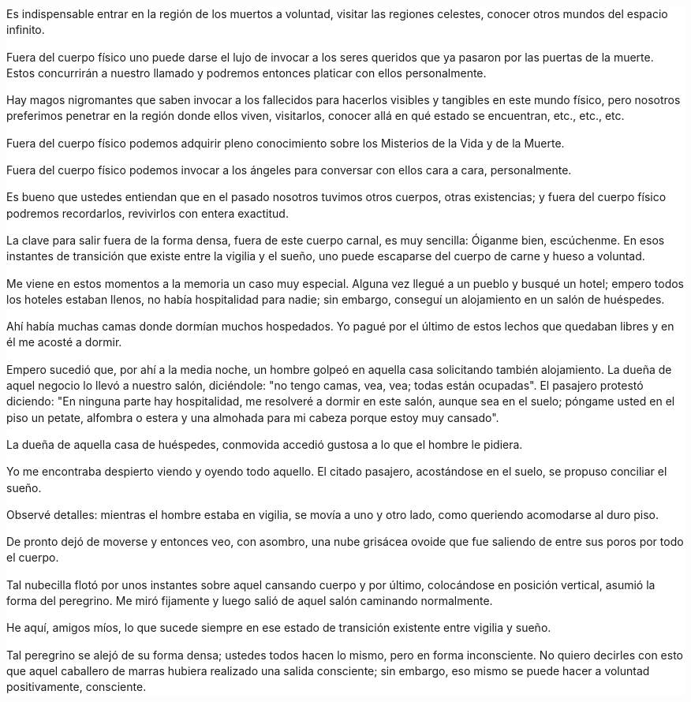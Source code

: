 Es indispensable entrar en la región de los muertos a voluntad, visitar las regiones celestes, conocer otros mundos del espacio infinito.

Fuera del cuerpo físico uno puede darse el lujo de invocar a los seres queridos que ya pasaron por las puertas de la muerte. Estos concurrirán a nuestro llamado y podremos entonces platicar con ellos personalmente.

Hay magos nigromantes que saben invocar a los fallecidos para hacerlos visibles y tangibles en este mundo físico, pero nosotros preferimos penetrar en la región donde ellos viven, visitarlos, conocer allá en qué estado se encuentran, etc., etc., etc.

Fuera del cuerpo físico podemos adquirir pleno conocimiento sobre los Misterios de la Vida y de la Muerte.

Fuera del cuerpo físico podemos invocar a los ángeles para conversar con ellos cara a cara, personalmente.

Es bueno que ustedes entiendan que en el pasado nosotros tuvimos otros cuerpos, otras existencias; y fuera del cuerpo físico podremos recordarlos, revivirlos con entera exactitud.

La clave para salir fuera de la forma densa, fuera de este cuerpo carnal, es muy sencilla: Óiganme bien, escúchenme. En esos instantes de transición que existe entre la vigilia y el sueño, uno puede escaparse del cuerpo de carne y hueso a voluntad.

Me viene en estos momentos a la memoria un caso muy especial. Alguna vez llegué a un pueblo y busqué un hotel; empero todos los hoteles estaban llenos, no había hospitalidad para nadie; sin embargo, conseguí un alojamiento en un salón de huéspedes.

Ahí había muchas camas donde dormían muchos hospedados. Yo pagué por el último de estos lechos que quedaban libres y en él me acosté a dormir.

Empero sucedió que, por ahí a la media noche, un hombre golpeó en aquella casa solicitando también alojamiento. La dueña de aquel negocio lo llevó a nuestro salón, diciéndole: "no tengo camas, vea, vea; todas están ocupadas". El pasajero protestó diciendo: "En ninguna parte hay hospitalidad, me resolveré a dormir en este salón, aunque sea en el suelo; póngame usted en el piso un petate, alfombra o estera y una almohada para mi cabeza porque estoy muy cansado".

La dueña de aquella casa de huéspedes, conmovida accedió gustosa a lo que el hombre le pidiera.

Yo me encontraba despierto viendo y oyendo todo aquello. El citado pasajero, acostándose en el suelo, se propuso conciliar el sueño.

Observé detalles: mientras el hombre estaba en vigilia, se movía a uno y otro lado, como queriendo acomodarse al duro piso.

De pronto dejó de moverse y entonces veo, con asombro, una nube grisácea ovoide que fue saliendo de entre sus poros por todo el cuerpo.

Tal nubecilla flotó por unos instantes sobre aquel cansando cuerpo y por último, colocándose en posición vertical, asumió la forma del peregrino. Me miró fijamente y luego salió de aquel salón caminando normalmente.

He aquí, amigos míos, lo que sucede siempre en ese estado de transición existente entre vigilia y sueño.

Tal peregrino se alejó de su forma densa; ustedes todos hacen lo mismo, pero en forma inconsciente. No quiero decirles con esto que aquel caballero de marras hubiera realizado una salida consciente; sin embargo, eso mismo se puede hacer a voluntad positivamente, consciente.
